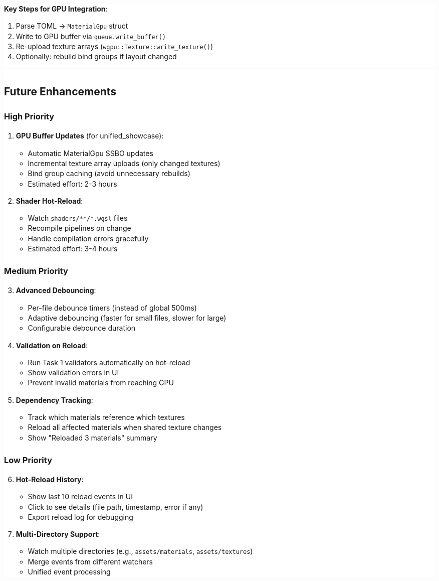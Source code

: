 **Key Steps for GPU Integration**:
1. Parse TOML → `MaterialGpu` struct
2. Write to GPU buffer via `queue.write_buffer()`
3. Re-upload texture arrays (`wgpu::Texture::write_texture()`)
4. Optionally: rebuild bind groups if layout changed

---

## Future Enhancements

### High Priority

1. **GPU Buffer Updates** (for unified_showcase):
   - Automatic MaterialGpu SSBO updates
   - Incremental texture array uploads (only changed textures)
   - Bind group caching (avoid unnecessary rebuilds)
   - Estimated effort: 2-3 hours

2. **Shader Hot-Reload**:
   - Watch `shaders/**/*.wgsl` files
   - Recompile pipelines on change
   - Handle compilation errors gracefully
   - Estimated effort: 3-4 hours

### Medium Priority

3. **Advanced Debouncing**:
   - Per-file debounce timers (instead of global 500ms)
   - Adaptive debouncing (faster for small files, slower for large)
   - Configurable debounce duration

4. **Validation on Reload**:
   - Run Task 1 validators automatically on hot-reload
   - Show validation errors in UI
   - Prevent invalid materials from reaching GPU

5. **Dependency Tracking**:
   - Track which materials reference which textures
   - Reload all affected materials when shared texture changes
   - Show "Reloaded 3 materials" summary

### Low Priority

6. **Hot-Reload History**:
   - Show last 10 reload events in UI
   - Click to see details (file path, timestamp, error if any)
   - Export reload log for debugging

7. **Multi-Directory Support**:
   - Watch multiple directories (e.g., `assets/materials`, `assets/textures`)
   - Merge events from different watchers
   - Unified event processing
